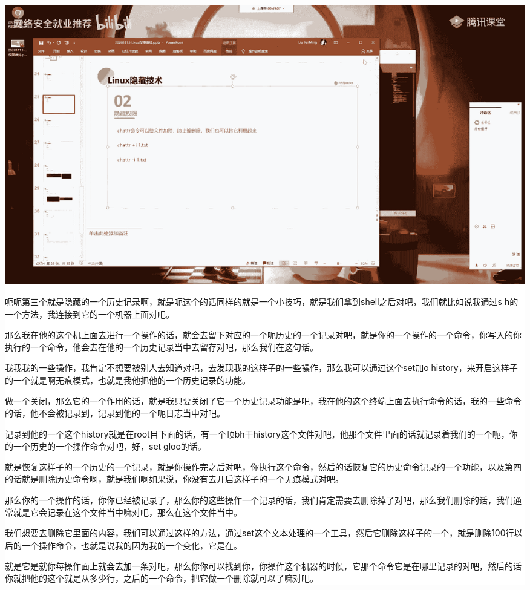 ![](img/1bdb9238ac7826586087fcdc7f6cbb22_163.png)

呃呃第三个就是隐藏的一个历史记录啊，就是呃这个的话同样的就是一个小技巧，就是我们拿到shell之后对吧，我们就比如说我通过s h的一个方法，我连接到它的一个机器上面对吧。

那么我在他的这个机上面去进行一个操作的话，就会去留下对应的一个呃历史的一个记录对吧，就是你的一个操作的一个命令，你写入的你执行的一个命令，他会去在他的一个历史记录当中去留存对吧，那么我们在这句话。

我我我的一些操作，我肯定不想要被别人去知道对吧，去发现我的这样子的一些操作，那么我可以通过这个set加o history，来开启这样子的一个就是啊无痕模式，也就是我他把他的一个历史记录的功能。

做一个关闭，那么它的一个作用的话，就是我只要关闭了它一个历史记录功能是吧，我在他的这个终端上面去执行命令的话，我的一些命令的话，他不会被记录到，记录到他的一个呃日志当中对吧。

记录到他的一个这个history就是在root目下面的话，有一个顶bh干history这个文件对吧，他那个文件里面的话就记录着我们的一个呃，你的一个历史的一个操作命令对吧，好，set gloo的话。

就是恢复这样子的一个历史的一个记录，就是你操作完之后对吧，你执行这个命令，然后的话恢复它的历史命令记录的一个功能，以及第四的话就是删除历史命令啊，就是我们啊如果说，你没有去开启这样子的一个无痕模式对吧。

那么你的一个操作的话，你你已经被记录了，那么你的这些操作一个记录的话，我们肯定需要去删除掉了对吧，那么我们删除的话，我们通常就是它会记录在这个文件当中嘛对吧，那么在这个文件当中。

我们想要去删除它里面的内容，我们可以通过这样的方法，通过set这个文本处理的一个工具，然后它删除这样子的一个，就是删除100行以后的一个操作命令，也就是说我的因为我的一个变化，它是在。

就是它是就你每操作面上就会去加一条对吧，那么你你可以找到你，你操作这个机器的时候，它那个命令它是在哪里记录的对吧，然后的话你就把他的这个就是从多少行，之后的一个命令，把它做一个删除就可以了嘛对吧。

